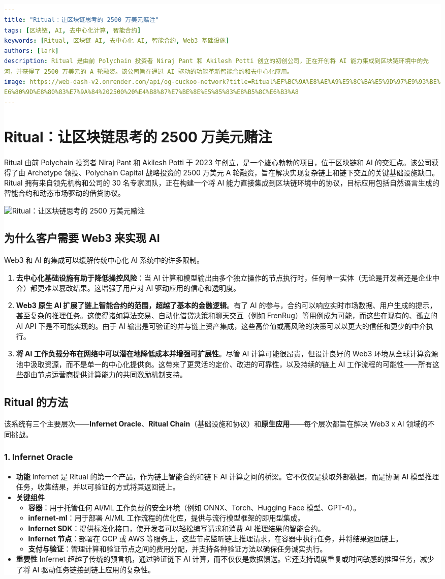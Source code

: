 ```yaml
---
title: "Ritual：让区块链思考的 2500 万美元赌注"
tags: [区块链, AI, 去中心化计算, 智能合约]
keywords: [Ritual, 区块链 AI, 去中心化 AI, 智能合约, Web3 基础设施]
authors: [lark]
description: Ritual 是由前 Polychain 投资者 Niraj Pant 和 Akilesh Potti 创立的初创公司，正在开创将 AI 能力集成到区块链环境中的先河，并获得了 2500 万美元的 A 轮融资。该公司旨在通过 AI 驱动的功能革新智能合约和去中心化应用。
image: https://web-dash-v2.onrender.com/api/og-cuckoo-network?title=Ritual%EF%BC%9A%E8%AE%A9%E5%8C%BA%E5%9D%97%E9%93%BE%E6%80%9D%E8%80%83%E7%9A%84%202500%20%E4%B8%87%E7%BE%8E%E5%85%83%E8%B5%8C%E6%B3%A8
---
```


# Ritual：让区块链思考的 2500 万美元赌注

Ritual 由前 Polychain 投资者 Niraj Pant 和 Akilesh Potti 于 2023 年创立，是一个雄心勃勃的项目，位于区块链和 AI 的交汇点。该公司获得了由 Archetype 领投、Polychain Capital 战略投资的 2500 万美元 A 轮融资，旨在解决实现复杂链上和链下交互的关键基础设施缺口。Ritual 拥有来自领先机构和公司的 30 名专家团队，正在构建一个将 AI 能力直接集成到区块链环境中的协议，目标应用包括自然语言生成的智能合约和动态市场驱动的借贷协议。

![Ritual：让区块链思考的 2500 万美元赌注](https://web-dash-v2.onrender.com/api/og-cuckoo-network?title=Ritual%EF%BC%9A%E8%AE%A9%E5%8C%BA%E5%9D%97%E9%93%BE%E6%80%9D%E8%80%83%E7%9A%84%202500%20%E4%B8%87%E7%BE%8E%E5%85%83%E8%B5%8C%E6%B3%A8)

## 为什么客户需要 Web3 来实现 AI

Web3 和 AI 的集成可以缓解传统中心化 AI 系统中的许多限制。

1. **去中心化基础设施有助于降低操控风险**：当 AI 计算和模型输出由多个独立操作的节点执行时，任何单一实体（无论是开发者还是企业中介）都更难以篡改结果。这增强了用户对 AI 驱动应用的信心和透明度。

2. **Web3 原生 AI 扩展了链上智能合约的范围，超越了基本的金融逻辑**。有了 AI 的参与，合约可以响应实时市场数据、用户生成的提示，甚至复杂的推理任务。这使得诸如算法交易、自动化借贷决策和聊天交互（例如 FrenRug）等用例成为可能，而这些在现有的、孤立的 AI API 下是不可能实现的。由于 AI 输出是可验证的并与链上资产集成，这些高价值或高风险的决策可以以更大的信任和更少的中介执行。

3. **将 AI 工作负载分布在网络中可以潜在地降低成本并增强可扩展性**。尽管 AI 计算可能很昂贵，但设计良好的 Web3 环境从全球计算资源池中汲取资源，而不是单一的中心化提供商。这带来了更灵活的定价、改进的可靠性，以及持续的链上 AI 工作流程的可能性——所有这些都由节点运营商提供计算能力的共同激励机制支持。

## Ritual 的方法

该系统有三个主要层次——**Infernet Oracle**、**Ritual Chain**（基础设施和协议）和**原生应用**——每个层次都旨在解决 Web3 x AI 领域的不同挑战。

### 1. **Infernet Oracle**

- **功能**
  Infernet 是 Ritual 的第一个产品，作为链上智能合约和链下 AI 计算之间的桥梁。它不仅仅是获取外部数据，而是协调 AI 模型推理任务，收集结果，并以可验证的方式将其返回链上。
- **关键组件**
  - **容器**：用于托管任何 AI/ML 工作负载的安全环境（例如 ONNX、Torch、Hugging Face 模型、GPT-4）。
  - **infernet-ml**：用于部署 AI/ML 工作流程的优化库，提供与流行模型框架的即用型集成。
  - **Infernet SDK**：提供标准化接口，使开发者可以轻松编写请求和消费 AI 推理结果的智能合约。
  - **Infernet 节点**：部署在 GCP 或 AWS 等服务上，这些节点监听链上推理请求，在容器中执行任务，并将结果返回链上。
  - **支付与验证**：管理计算和验证节点之间的费用分配，并支持各种验证方法以确保任务诚实执行。
- **重要性**
  Infernet 超越了传统的预言机，通过验证链下 AI 计算，而不仅仅是数据馈送。它还支持调度重复或时间敏感的推理任务，减少了将 AI 驱动任务链接到链上应用的复杂性。
